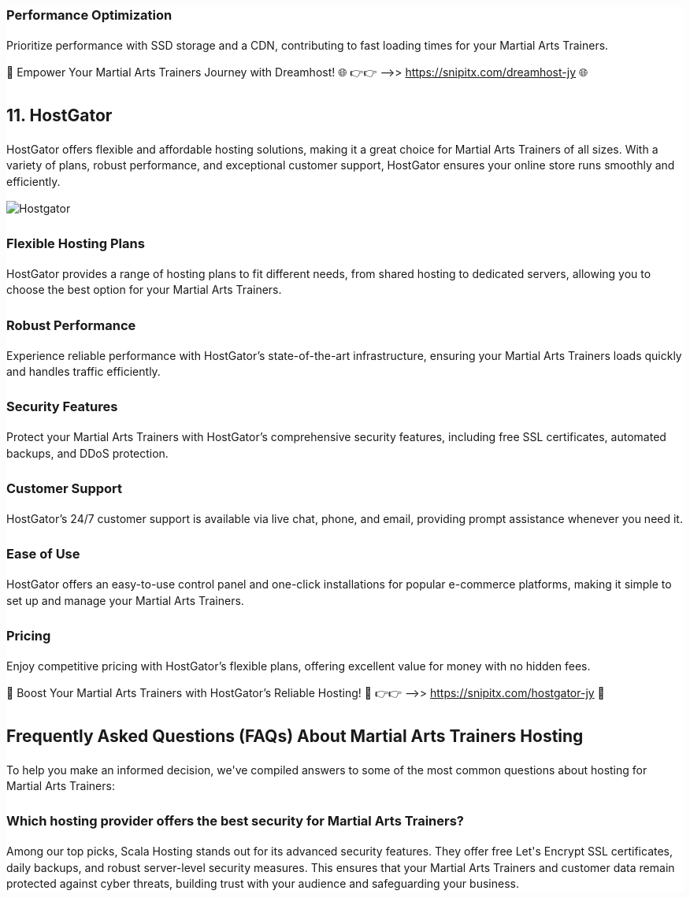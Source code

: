 ### Performance Optimization
Prioritize performance with SSD storage and a CDN, contributing to fast loading times for your Martial Arts Trainers.

🚀 Empower Your Martial Arts Trainers Journey with Dreamhost! 🌐
👉👉 -->> https://snipitx.com/dreamhost-jy 🌐

## 11. HostGator

HostGator offers flexible and affordable hosting solutions, making it a great choice for Martial Arts Trainers of all sizes. With a variety of plans, robust performance, and exceptional customer support, HostGator ensures your online store runs smoothly and efficiently.

![Hostgator](https://i.imgur.com/SNC0dSu.jpeg "Hostgator Hosting")

### Flexible Hosting Plans
HostGator provides a range of hosting plans to fit different needs, from shared hosting to dedicated servers, allowing you to choose the best option for your Martial Arts Trainers.

### Robust Performance
Experience reliable performance with HostGator’s state-of-the-art infrastructure, ensuring your Martial Arts Trainers loads quickly and handles traffic efficiently.

### Security Features
Protect your Martial Arts Trainers with HostGator’s comprehensive security features, including free SSL certificates, automated backups, and DDoS protection.

### Customer Support
HostGator’s 24/7 customer support is available via live chat, phone, and email, providing prompt assistance whenever you need it.

### Ease of Use
HostGator offers an easy-to-use control panel and one-click installations for popular e-commerce platforms, making it simple to set up and manage your Martial Arts Trainers.

### Pricing
Enjoy competitive pricing with HostGator’s flexible plans, offering excellent value for money with no hidden fees.

🌟 Boost Your Martial Arts Trainers with HostGator’s Reliable Hosting! 🚀
👉👉 -->> https://snipitx.com/hostgator-jy 🚀

## Frequently Asked Questions (FAQs) About Martial Arts Trainers Hosting

To help you make an informed decision, we've compiled answers to some of the most common questions about hosting for Martial Arts Trainers:

### Which hosting provider offers the best security for Martial Arts Trainers? 
Among our top picks, Scala Hosting stands out for its advanced security features. They offer free Let's Encrypt SSL certificates, daily backups, and robust server-level security measures. This ensures that your Martial Arts Trainers and customer data remain protected against cyber threats, building trust with your audience and safeguarding your business.
